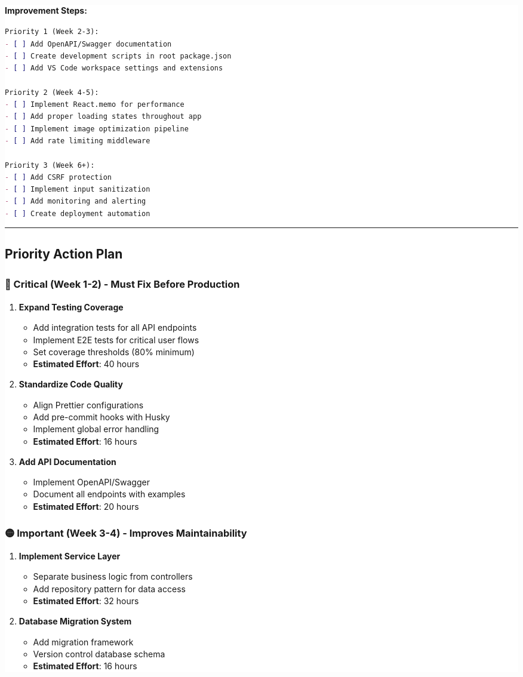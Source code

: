**Improvement Steps:**
```markdown
Priority 1 (Week 2-3):
- [ ] Add OpenAPI/Swagger documentation
- [ ] Create development scripts in root package.json
- [ ] Add VS Code workspace settings and extensions

Priority 2 (Week 4-5):
- [ ] Implement React.memo for performance
- [ ] Add proper loading states throughout app
- [ ] Implement image optimization pipeline
- [ ] Add rate limiting middleware

Priority 3 (Week 6+):
- [ ] Add CSRF protection
- [ ] Implement input sanitization
- [ ] Add monitoring and alerting
- [ ] Create deployment automation
```

---

## Priority Action Plan

### 🔴 Critical (Week 1-2) - Must Fix Before Production
1. **Expand Testing Coverage**
   - Add integration tests for all API endpoints
   - Implement E2E tests for critical user flows
   - Set coverage thresholds (80% minimum)
   - **Estimated Effort**: 40 hours

2. **Standardize Code Quality**
   - Align Prettier configurations
   - Add pre-commit hooks with Husky
   - Implement global error handling
   - **Estimated Effort**: 16 hours

3. **Add API Documentation**
   - Implement OpenAPI/Swagger
   - Document all endpoints with examples
   - **Estimated Effort**: 20 hours

### 🟡 Important (Week 3-4) - Improves Maintainability
1. **Implement Service Layer**
   - Separate business logic from controllers
   - Add repository pattern for data access
   - **Estimated Effort**: 32 hours

2. **Database Migration System**
   - Add migration framework
   - Version control database schema
   - **Estimated Effort**: 16 hours
